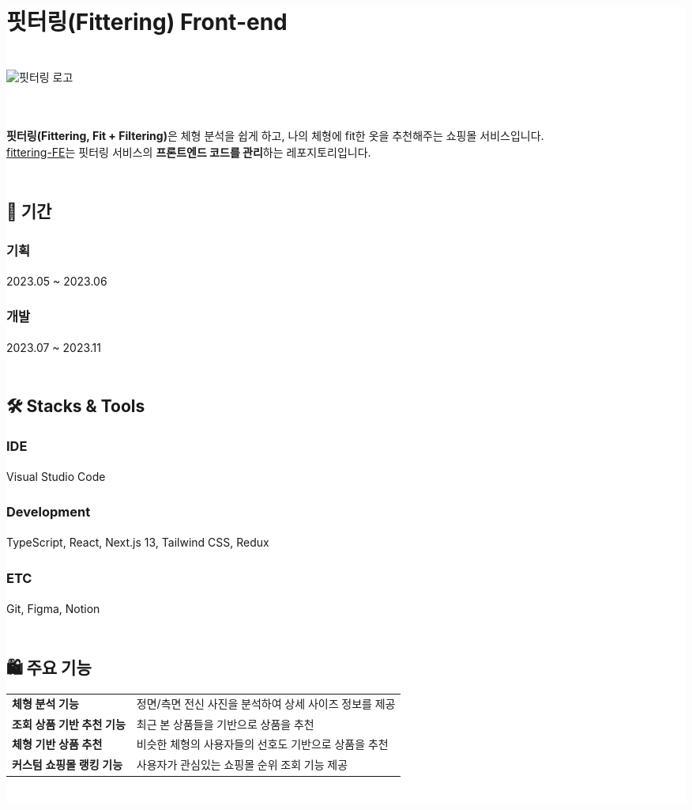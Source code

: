 # 핏터링(Fittering) Front-end

<br>
<img width="200" style="margin-bottom: 20px;" alt="핏터링 로고" src="https://github.com/YeolJyeongKong/fittering-FE/assets/94180099/9b5d0af2-331f-4606-8a5e-c452409e9bcf"><br>
<br>

<b>핏터링(Fittering, Fit + Filtering)</b>은 체형 분석을 쉽게 하고, 나의 체형에 fit한 옷을 추천해주는 쇼핑몰 서비스입니다.<br>
[fittering-FE](https://github.com/YeolJyeongKong/fittering-FE)는 핏터링 서비스의 **프론트엔드 코드를 관리**하는 레포지토리입니다.  
<br>

## 📆 기간
### 기획
2023.05 ~ 2023.06
### 개발
2023.07 ~ 2023.11  
<br>

## 🛠️ Stacks & Tools
### IDE
Visual Studio Code

### Development
TypeScript, React, Next.js 13, Tailwind CSS, Redux

### ETC
Git, Figma, Notion  
<br>

## 🛍️ 주요 기능
<table>
  <tr>
    <td><b>체형 분석 기능</b></td>
    <td>정면/측면 전신 사진을 분석하여 상세 사이즈 정보를 제공</td>
  </tr>
  <tr>
    <td><b>조회 상품 기반 추천 기능</b></td>
    <td>최근 본 상품들을 기반으로 상품을 추천</td>
  </tr>
  <tr>
    <td><b>체형 기반 상품 추천</b></td>
    <td>비슷한 체형의 사용자들의 선호도 기반으로 상품을 추천</td>
  </tr>
  <tr>
    <td><b>커스텀 쇼핑몰 랭킹 기능</b></td>
    <td>사용자가 관심있는 쇼핑몰 순위 조회 기능 제공</td>
  </tr>
</table>  
<br>

